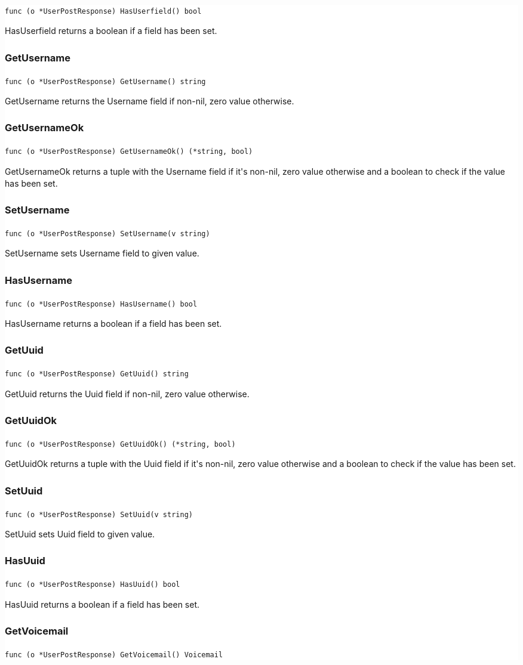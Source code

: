 `func (o *UserPostResponse) HasUserfield() bool`

HasUserfield returns a boolean if a field has been set.

### GetUsername

`func (o *UserPostResponse) GetUsername() string`

GetUsername returns the Username field if non-nil, zero value otherwise.

### GetUsernameOk

`func (o *UserPostResponse) GetUsernameOk() (*string, bool)`

GetUsernameOk returns a tuple with the Username field if it's non-nil, zero value otherwise
and a boolean to check if the value has been set.

### SetUsername

`func (o *UserPostResponse) SetUsername(v string)`

SetUsername sets Username field to given value.

### HasUsername

`func (o *UserPostResponse) HasUsername() bool`

HasUsername returns a boolean if a field has been set.

### GetUuid

`func (o *UserPostResponse) GetUuid() string`

GetUuid returns the Uuid field if non-nil, zero value otherwise.

### GetUuidOk

`func (o *UserPostResponse) GetUuidOk() (*string, bool)`

GetUuidOk returns a tuple with the Uuid field if it's non-nil, zero value otherwise
and a boolean to check if the value has been set.

### SetUuid

`func (o *UserPostResponse) SetUuid(v string)`

SetUuid sets Uuid field to given value.

### HasUuid

`func (o *UserPostResponse) HasUuid() bool`

HasUuid returns a boolean if a field has been set.

### GetVoicemail

`func (o *UserPostResponse) GetVoicemail() Voicemail`

